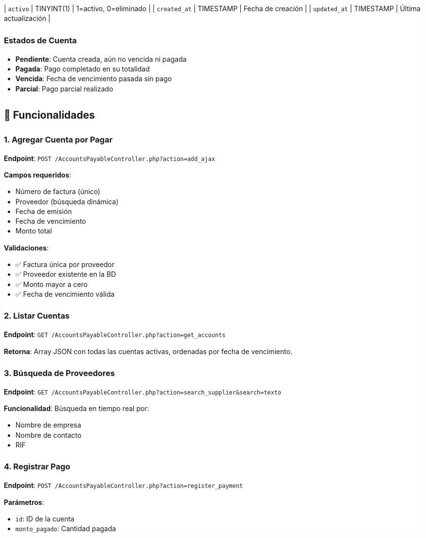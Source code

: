 | `activo` | TINYINT(1) | 1=activo, 0=eliminado |
| `created_at` | TIMESTAMP | Fecha de creación |
| `updated_at` | TIMESTAMP | Última actualización |

### Estados de Cuenta

- **Pendiente**: Cuenta creada, aún no vencida ni pagada
- **Pagada**: Pago completado en su totalidad
- **Vencida**: Fecha de vencimiento pasada sin pago
- **Parcial**: Pago parcial realizado

## 🎯 Funcionalidades

### 1. Agregar Cuenta por Pagar

**Endpoint**: `POST /AccountsPayableController.php?action=add_ajax`

**Campos requeridos**:
- Número de factura (único)
- Proveedor (búsqueda dinámica)
- Fecha de emisión
- Fecha de vencimiento
- Monto total

**Validaciones**:
- ✅ Factura única por proveedor
- ✅ Proveedor existente en la BD
- ✅ Monto mayor a cero
- ✅ Fecha de vencimiento válida

### 2. Listar Cuentas

**Endpoint**: `GET /AccountsPayableController.php?action=get_accounts`

**Retorna**: Array JSON con todas las cuentas activas, ordenadas por fecha de vencimiento.

### 3. Búsqueda de Proveedores

**Endpoint**: `GET /AccountsPayableController.php?action=search_supplier&search=texto`

**Funcionalidad**: Búsqueda en tiempo real por:
- Nombre de empresa
- Nombre de contacto
- RIF

### 4. Registrar Pago

**Endpoint**: `POST /AccountsPayableController.php?action=register_payment`

**Parámetros**:
- `id`: ID de la cuenta
- `monto_pagado`: Cantidad pagada
